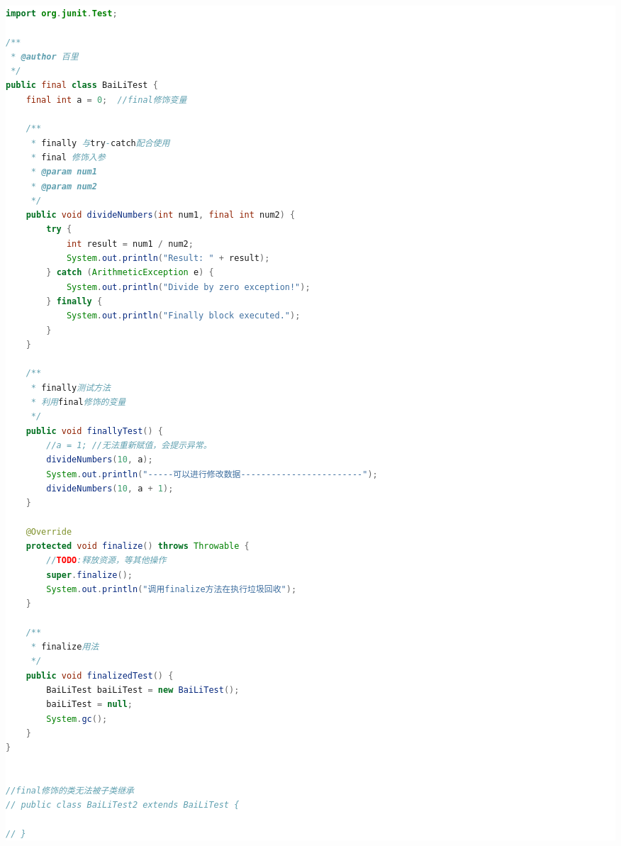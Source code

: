 ```java
import org.junit.Test;

/**
 * @author 百里
 */
public final class BaiLiTest {
    final int a = 0;  //final修饰变量

    /**
     * finally 与try-catch配合使用
     * final 修饰入参
     * @param num1
     * @param num2
     */
    public void divideNumbers(int num1, final int num2) {
        try {
            int result = num1 / num2;
            System.out.println("Result: " + result);
        } catch (ArithmeticException e) {
            System.out.println("Divide by zero exception!");
        } finally {
            System.out.println("Finally block executed.");
        }
    }

    /**
     * finally测试方法
     * 利用final修饰的变量
     */
    public void finallyTest() {
        //a = 1; //无法重新赋值，会提示异常。
        divideNumbers(10, a);
        System.out.println("-----可以进行修改数据------------------------");
        divideNumbers(10, a + 1);
    }

    @Override
    protected void finalize() throws Throwable {
        //TODO:释放资源，等其他操作
        super.finalize();
        System.out.println("调用finalize方法在执行垃圾回收");
    }

    /**
     * finalize用法
     */
    public void finalizedTest() {
        BaiLiTest baiLiTest = new BaiLiTest();
        baiLiTest = null;
        System.gc();
    }
}


//final修饰的类无法被子类继承
// public class BaiLiTest2 extends BaiLiTest {
    
// }
```
